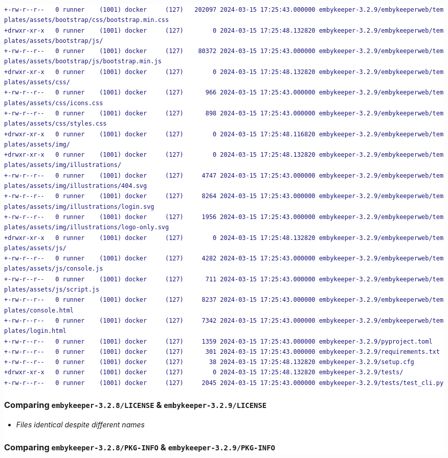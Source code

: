 ```diff
+-rw-r--r--   0 runner    (1001) docker     (127)   202097 2024-03-15 17:25:43.000000 embykeeper-3.2.9/embykeeperweb/templates/assets/bootstrap/css/bootstrap.min.css
+drwxr-xr-x   0 runner    (1001) docker     (127)        0 2024-03-15 17:25:48.132820 embykeeper-3.2.9/embykeeperweb/templates/assets/bootstrap/js/
+-rw-r--r--   0 runner    (1001) docker     (127)    80372 2024-03-15 17:25:43.000000 embykeeper-3.2.9/embykeeperweb/templates/assets/bootstrap/js/bootstrap.min.js
+drwxr-xr-x   0 runner    (1001) docker     (127)        0 2024-03-15 17:25:48.132820 embykeeper-3.2.9/embykeeperweb/templates/assets/css/
+-rw-r--r--   0 runner    (1001) docker     (127)      966 2024-03-15 17:25:43.000000 embykeeper-3.2.9/embykeeperweb/templates/assets/css/icons.css
+-rw-r--r--   0 runner    (1001) docker     (127)      898 2024-03-15 17:25:43.000000 embykeeper-3.2.9/embykeeperweb/templates/assets/css/styles.css
+drwxr-xr-x   0 runner    (1001) docker     (127)        0 2024-03-15 17:25:48.116820 embykeeper-3.2.9/embykeeperweb/templates/assets/img/
+drwxr-xr-x   0 runner    (1001) docker     (127)        0 2024-03-15 17:25:48.132820 embykeeper-3.2.9/embykeeperweb/templates/assets/img/illustrations/
+-rw-r--r--   0 runner    (1001) docker     (127)     4747 2024-03-15 17:25:43.000000 embykeeper-3.2.9/embykeeperweb/templates/assets/img/illustrations/404.svg
+-rw-r--r--   0 runner    (1001) docker     (127)     8264 2024-03-15 17:25:43.000000 embykeeper-3.2.9/embykeeperweb/templates/assets/img/illustrations/login.svg
+-rw-r--r--   0 runner    (1001) docker     (127)     1956 2024-03-15 17:25:43.000000 embykeeper-3.2.9/embykeeperweb/templates/assets/img/illustrations/logo-only.svg
+drwxr-xr-x   0 runner    (1001) docker     (127)        0 2024-03-15 17:25:48.132820 embykeeper-3.2.9/embykeeperweb/templates/assets/js/
+-rw-r--r--   0 runner    (1001) docker     (127)     4282 2024-03-15 17:25:43.000000 embykeeper-3.2.9/embykeeperweb/templates/assets/js/console.js
+-rw-r--r--   0 runner    (1001) docker     (127)      711 2024-03-15 17:25:43.000000 embykeeper-3.2.9/embykeeperweb/templates/assets/js/script.js
+-rw-r--r--   0 runner    (1001) docker     (127)     8237 2024-03-15 17:25:43.000000 embykeeper-3.2.9/embykeeperweb/templates/console.html
+-rw-r--r--   0 runner    (1001) docker     (127)     7342 2024-03-15 17:25:43.000000 embykeeper-3.2.9/embykeeperweb/templates/login.html
+-rw-r--r--   0 runner    (1001) docker     (127)     1359 2024-03-15 17:25:43.000000 embykeeper-3.2.9/pyproject.toml
+-rw-r--r--   0 runner    (1001) docker     (127)      301 2024-03-15 17:25:43.000000 embykeeper-3.2.9/requirements.txt
+-rw-r--r--   0 runner    (1001) docker     (127)       38 2024-03-15 17:25:48.132820 embykeeper-3.2.9/setup.cfg
+drwxr-xr-x   0 runner    (1001) docker     (127)        0 2024-03-15 17:25:48.132820 embykeeper-3.2.9/tests/
+-rw-r--r--   0 runner    (1001) docker     (127)     2045 2024-03-15 17:25:43.000000 embykeeper-3.2.9/tests/test_cli.py
```

### Comparing `embykeeper-3.2.8/LICENSE` & `embykeeper-3.2.9/LICENSE`

 * *Files identical despite different names*

### Comparing `embykeeper-3.2.8/PKG-INFO` & `embykeeper-3.2.9/PKG-INFO`

